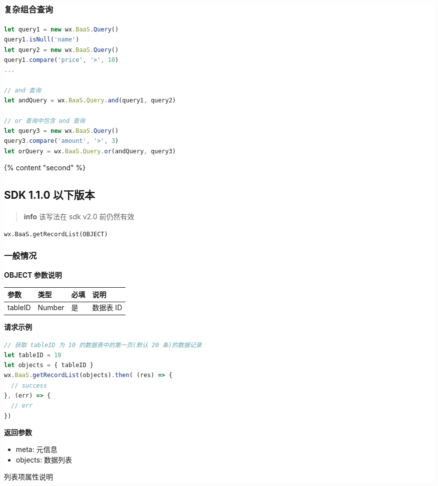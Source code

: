 
### 复杂组合查询

```js
let query1 = new wx.BaaS.Query()
query1.isNull('name')
let query2 = new wx.BaaS.Query()
query1.compare('price', '>', 10)
...

// and 查询
let andQuery = wx.BaaS.Query.and(query1, query2)

// or 查询中包含 and 查询
let query3 = new wx.BaaS.Query()
query3.compare('amount', '>', 3)
let orQuery = wx.BaaS.Query.or(andQuery, query3)
```

{% content "second" %}

## SDK 1.1.0 以下版本

> **info**
> 该写法在 sdk v2.0 前仍然有效

`wx.BaaS.getRecordList(OBJECT)`

### 一般情况

**OBJECT 参数说明**

| 参数     | 类型   | 必填 | 说明 |
| :------ | :----- | :-- | :-- |
| tableID | Number | 是  | 数据表 ID |

**请求示例**

```js
// 获取 tableID 为 10 的数据表中的第一页(默认 20 条)的数据记录
let tableID = 10
let objects = { tableID }
wx.BaaS.getRecordList(objects).then( (res) => {
  // success
}, (err) => {
  // err
})
```

**返回参数**

- meta: 元信息
- objects: 数据列表

列表项属性说明

